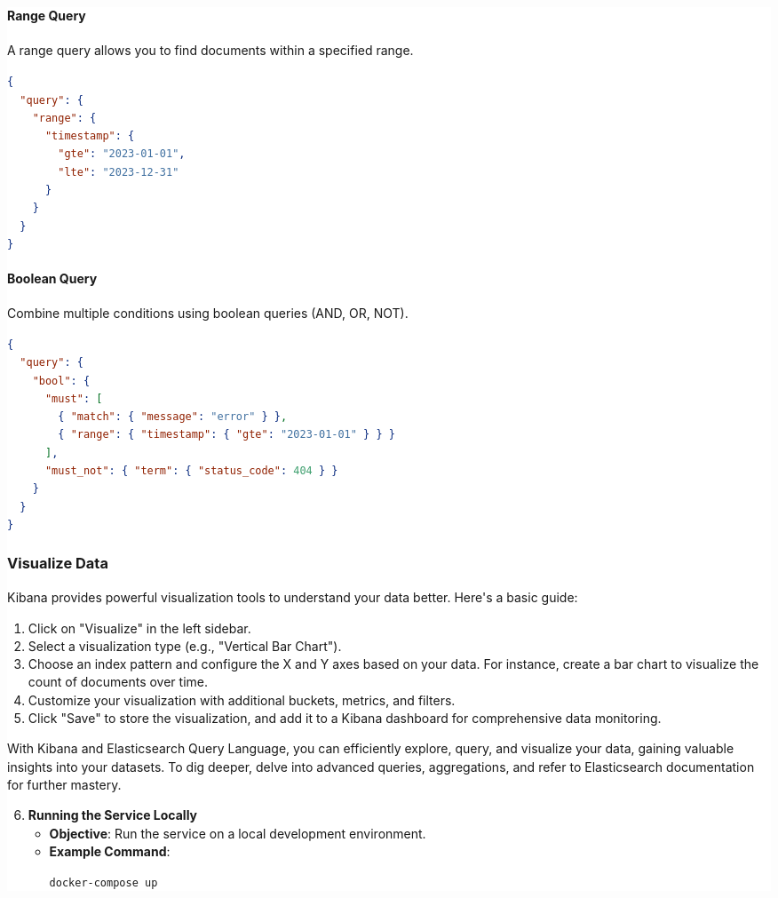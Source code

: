 #### Range Query

A range query allows you to find documents within a specified range.

```json
{
  "query": {
    "range": {
      "timestamp": {
        "gte": "2023-01-01",
        "lte": "2023-12-31"
      }
    }
  }
}
```

#### Boolean Query

Combine multiple conditions using boolean queries (AND, OR, NOT).

```json
{
  "query": {
    "bool": {
      "must": [
        { "match": { "message": "error" } },
        { "range": { "timestamp": { "gte": "2023-01-01" } } }
      ],
      "must_not": { "term": { "status_code": 404 } }
    }
  }
}
```

### Visualize Data

Kibana provides powerful visualization tools to understand your data better. Here's a basic guide:

1. Click on "Visualize" in the left sidebar.
2. Select a visualization type (e.g., "Vertical Bar Chart").
3. Choose an index pattern and configure the X and Y axes based on your data. For instance, create a bar chart to visualize the count of documents over time.
4. Customize your visualization with additional buckets, metrics, and filters.
5. Click "Save" to store the visualization, and add it to a Kibana dashboard for comprehensive data monitoring.

With Kibana and Elasticsearch Query Language, you can efficiently explore, query, and visualize your data, gaining valuable insights into your datasets. To dig deeper, delve into advanced queries, aggregations, and refer to Elasticsearch documentation for further mastery.

6. **Running the Service Locally**
   - **Objective**: Run the service on a local development environment.
   - **Example Command**:
     ```shell
     docker-compose up
     ```
